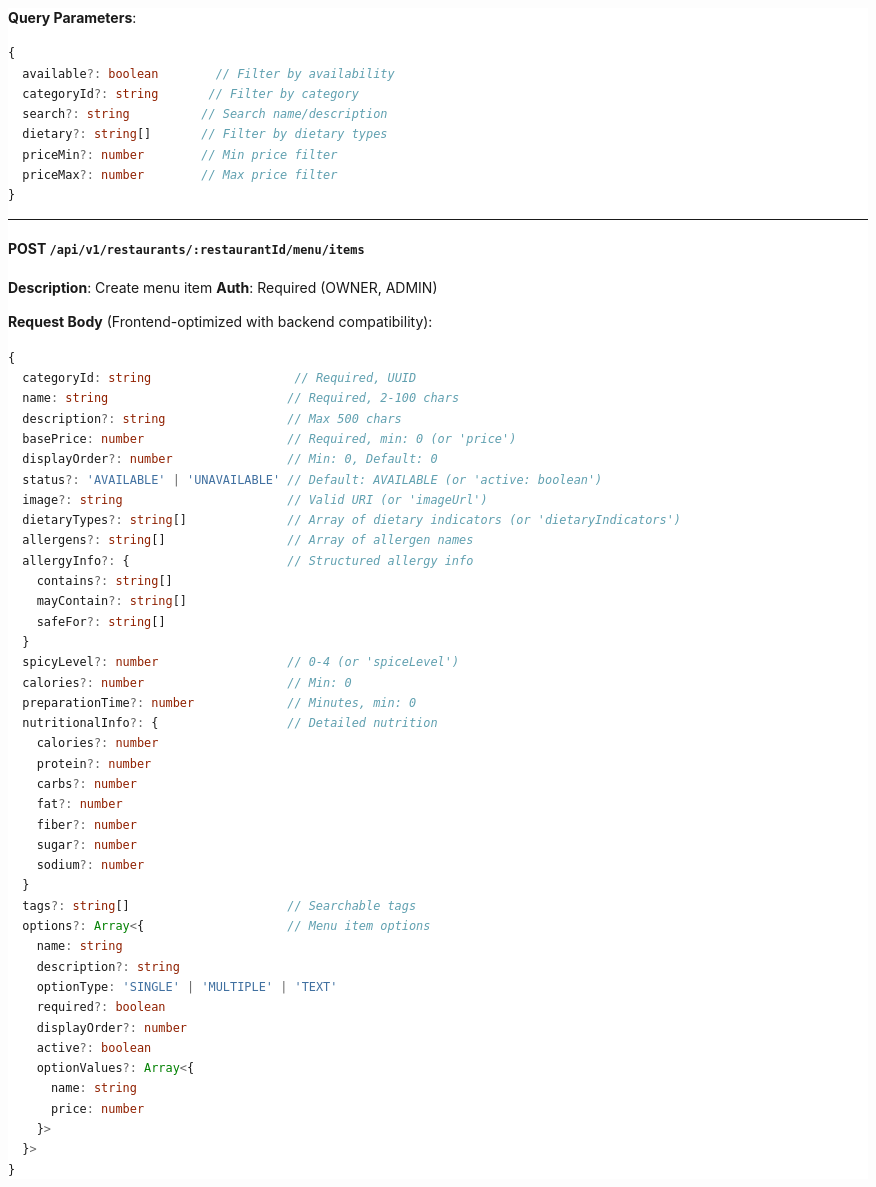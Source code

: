 **Query Parameters**:
```typescript
{
  available?: boolean        // Filter by availability
  categoryId?: string       // Filter by category
  search?: string          // Search name/description
  dietary?: string[]       // Filter by dietary types
  priceMin?: number        // Min price filter
  priceMax?: number        // Max price filter
}
```

---

#### POST `/api/v1/restaurants/:restaurantId/menu/items`

**Description**: Create menu item
**Auth**: Required (OWNER, ADMIN)

**Request Body** (Frontend-optimized with backend compatibility):
```typescript
{
  categoryId: string                    // Required, UUID
  name: string                         // Required, 2-100 chars
  description?: string                 // Max 500 chars
  basePrice: number                    // Required, min: 0 (or 'price')
  displayOrder?: number                // Min: 0, Default: 0
  status?: 'AVAILABLE' | 'UNAVAILABLE' // Default: AVAILABLE (or 'active: boolean')
  image?: string                       // Valid URI (or 'imageUrl')
  dietaryTypes?: string[]              // Array of dietary indicators (or 'dietaryIndicators')
  allergens?: string[]                 // Array of allergen names
  allergyInfo?: {                      // Structured allergy info
    contains?: string[]
    mayContain?: string[]
    safeFor?: string[]
  }
  spicyLevel?: number                  // 0-4 (or 'spiceLevel')
  calories?: number                    // Min: 0
  preparationTime?: number             // Minutes, min: 0
  nutritionalInfo?: {                  // Detailed nutrition
    calories?: number
    protein?: number
    carbs?: number
    fat?: number
    fiber?: number
    sugar?: number
    sodium?: number
  }
  tags?: string[]                      // Searchable tags
  options?: Array<{                    // Menu item options
    name: string
    description?: string
    optionType: 'SINGLE' | 'MULTIPLE' | 'TEXT'
    required?: boolean
    displayOrder?: number
    active?: boolean
    optionValues?: Array<{
      name: string
      price: number
    }>
  }>
}
```
